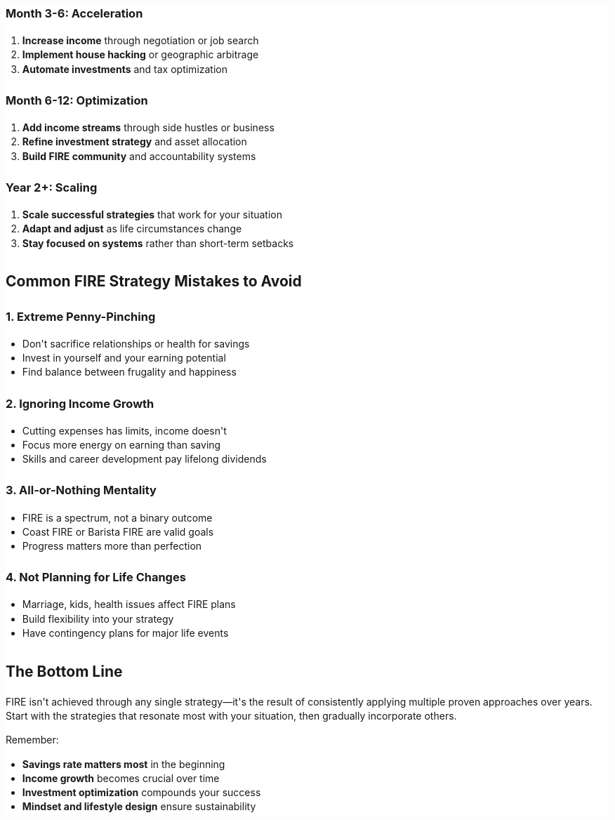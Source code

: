 ### Month 3-6: Acceleration  
1. **Increase income** through negotiation or job search
2. **Implement house hacking** or geographic arbitrage
3. **Automate investments** and tax optimization

### Month 6-12: Optimization
1. **Add income streams** through side hustles or business
2. **Refine investment strategy** and asset allocation
3. **Build FIRE community** and accountability systems

### Year 2+: Scaling
1. **Scale successful strategies** that work for your situation
2. **Adapt and adjust** as life circumstances change
3. **Stay focused on systems** rather than short-term setbacks

## Common FIRE Strategy Mistakes to Avoid

### 1. Extreme Penny-Pinching
- Don't sacrifice relationships or health for savings
- Invest in yourself and your earning potential
- Find balance between frugality and happiness

### 2. Ignoring Income Growth
- Cutting expenses has limits, income doesn't
- Focus more energy on earning than saving
- Skills and career development pay lifelong dividends

### 3. All-or-Nothing Mentality
- FIRE is a spectrum, not a binary outcome
- Coast FIRE or Barista FIRE are valid goals
- Progress matters more than perfection

### 4. Not Planning for Life Changes
- Marriage, kids, health issues affect FIRE plans
- Build flexibility into your strategy
- Have contingency plans for major life events

## The Bottom Line

FIRE isn't achieved through any single strategy—it's the result of consistently applying multiple proven approaches over years. Start with the strategies that resonate most with your situation, then gradually incorporate others.

Remember:
- **Savings rate matters most** in the beginning
- **Income growth** becomes crucial over time
- **Investment optimization** compounds your success
- **Mindset and lifestyle design** ensure sustainability
